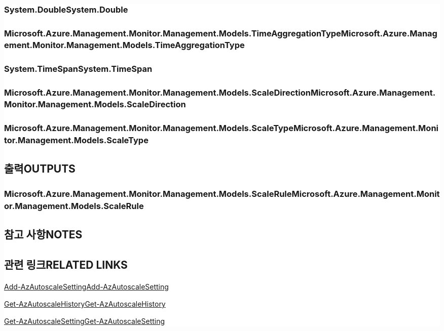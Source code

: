 ### <span data-ttu-id="c871d-177">System.Double</span><span class="sxs-lookup"><span data-stu-id="c871d-177">System.Double</span></span>

### <span data-ttu-id="c871d-178">Microsoft.Azure.Management.Monitor.Management.Models.TimeAggregationType</span><span class="sxs-lookup"><span data-stu-id="c871d-178">Microsoft.Azure.Management.Monitor.Management.Models.TimeAggregationType</span></span>

### <span data-ttu-id="c871d-179">System.TimeSpan</span><span class="sxs-lookup"><span data-stu-id="c871d-179">System.TimeSpan</span></span>

### <span data-ttu-id="c871d-180">Microsoft.Azure.Management.Monitor.Management.Models.ScaleDirection</span><span class="sxs-lookup"><span data-stu-id="c871d-180">Microsoft.Azure.Management.Monitor.Management.Models.ScaleDirection</span></span>

### <span data-ttu-id="c871d-181">Microsoft.Azure.Management.Monitor.Management.Models.ScaleType</span><span class="sxs-lookup"><span data-stu-id="c871d-181">Microsoft.Azure.Management.Monitor.Management.Models.ScaleType</span></span>

## <span data-ttu-id="c871d-182">출력</span><span class="sxs-lookup"><span data-stu-id="c871d-182">OUTPUTS</span></span>

### <span data-ttu-id="c871d-183">Microsoft.Azure.Management.Monitor.Management.Models.ScaleRule</span><span class="sxs-lookup"><span data-stu-id="c871d-183">Microsoft.Azure.Management.Monitor.Management.Models.ScaleRule</span></span>

## <span data-ttu-id="c871d-184">참고 사항</span><span class="sxs-lookup"><span data-stu-id="c871d-184">NOTES</span></span>

## <span data-ttu-id="c871d-185">관련 링크</span><span class="sxs-lookup"><span data-stu-id="c871d-185">RELATED LINKS</span></span>

[<span data-ttu-id="c871d-186">Add-AzAutoscaleSetting</span><span class="sxs-lookup"><span data-stu-id="c871d-186">Add-AzAutoscaleSetting</span></span>](./Add-AzAutoscaleSetting.md)

[<span data-ttu-id="c871d-187">Get-AzAutoscaleHistory</span><span class="sxs-lookup"><span data-stu-id="c871d-187">Get-AzAutoscaleHistory</span></span>](./Get-AzAutoscaleHistory.md)

[<span data-ttu-id="c871d-188">Get-AzAutoscaleSetting</span><span class="sxs-lookup"><span data-stu-id="c871d-188">Get-AzAutoscaleSetting</span></span>](./Get-AzAutoscaleSetting.md)
